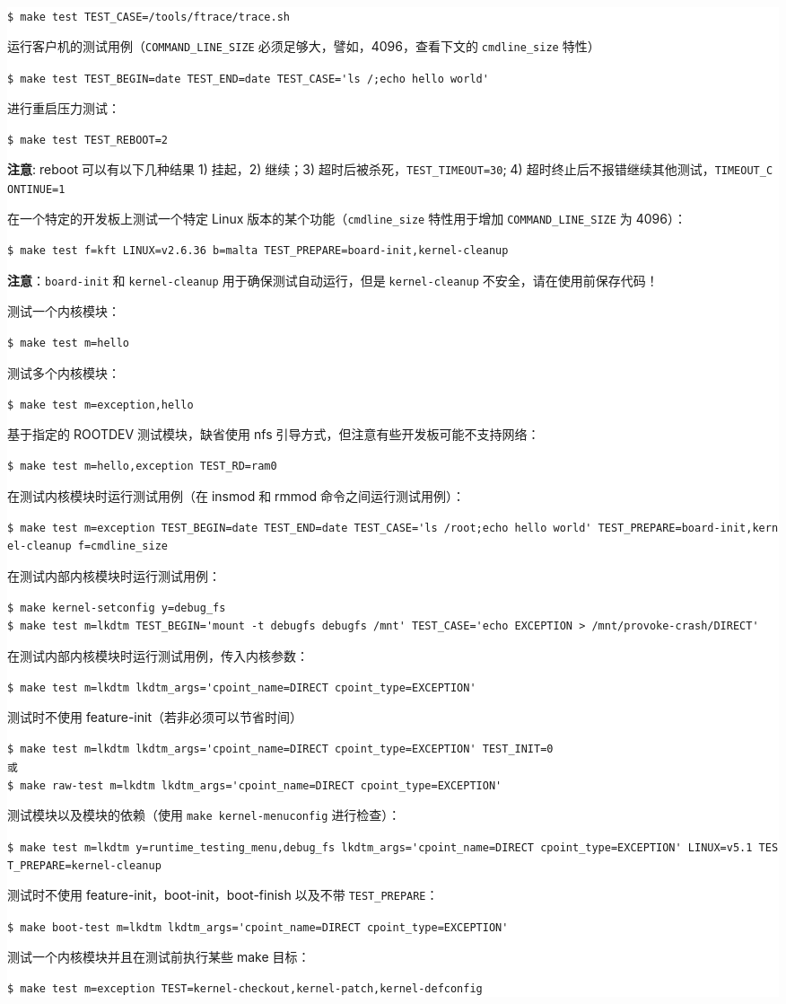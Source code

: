     $ make test TEST_CASE=/tools/ftrace/trace.sh

运行客户机的测试用例（`COMMAND_LINE_SIZE` 必须足够大，譬如，4096，查看下文的 `cmdline_size` 特性）

    $ make test TEST_BEGIN=date TEST_END=date TEST_CASE='ls /;echo hello world'

进行重启压力测试：

    $ make test TEST_REBOOT=2

  **注意**: reboot 可以有以下几种结果 1) 挂起，2) 继续；3) 超时后被杀死，`TEST_TIMEOUT=30`; 4) 超时终止后不报错继续其他测试，`TIMEOUT_CONTINUE=1`

在一个特定的开发板上测试一个特定 Linux 版本的某个功能（`cmdline_size` 特性用于增加 `COMMAND_LINE_SIZE` 为 4096）：

    $ make test f=kft LINUX=v2.6.36 b=malta TEST_PREPARE=board-init,kernel-cleanup

  **注意**：`board-init` 和 `kernel-cleanup` 用于确保测试自动运行，但是 `kernel-cleanup` 不安全，请在使用前保存代码！

测试一个内核模块：

    $ make test m=hello

测试多个内核模块：

    $ make test m=exception,hello

基于指定的 ROOTDEV 测试模块，缺省使用 nfs 引导方式，但注意有些开发板可能不支持网络：

    $ make test m=hello,exception TEST_RD=ram0

在测试内核模块时运行测试用例（在 insmod 和 rmmod 命令之间运行测试用例）：

    $ make test m=exception TEST_BEGIN=date TEST_END=date TEST_CASE='ls /root;echo hello world' TEST_PREPARE=board-init,kernel-cleanup f=cmdline_size

在测试内部内核模块时运行测试用例：

    $ make kernel-setconfig y=debug_fs
    $ make test m=lkdtm TEST_BEGIN='mount -t debugfs debugfs /mnt' TEST_CASE='echo EXCEPTION > /mnt/provoke-crash/DIRECT'

在测试内部内核模块时运行测试用例，传入内核参数：

    $ make test m=lkdtm lkdtm_args='cpoint_name=DIRECT cpoint_type=EXCEPTION'

测试时不使用 feature-init（若非必须可以节省时间）

    $ make test m=lkdtm lkdtm_args='cpoint_name=DIRECT cpoint_type=EXCEPTION' TEST_INIT=0
    或
    $ make raw-test m=lkdtm lkdtm_args='cpoint_name=DIRECT cpoint_type=EXCEPTION'

测试模块以及模块的依赖（使用 `make kernel-menuconfig` 进行检查）：

    $ make test m=lkdtm y=runtime_testing_menu,debug_fs lkdtm_args='cpoint_name=DIRECT cpoint_type=EXCEPTION' LINUX=v5.1 TEST_PREPARE=kernel-cleanup

测试时不使用 feature-init，boot-init，boot-finish 以及不带 `TEST_PREPARE`：

    $ make boot-test m=lkdtm lkdtm_args='cpoint_name=DIRECT cpoint_type=EXCEPTION'

测试一个内核模块并且在测试前执行某些 make 目标：

    $ make test m=exception TEST=kernel-checkout,kernel-patch,kernel-defconfig
